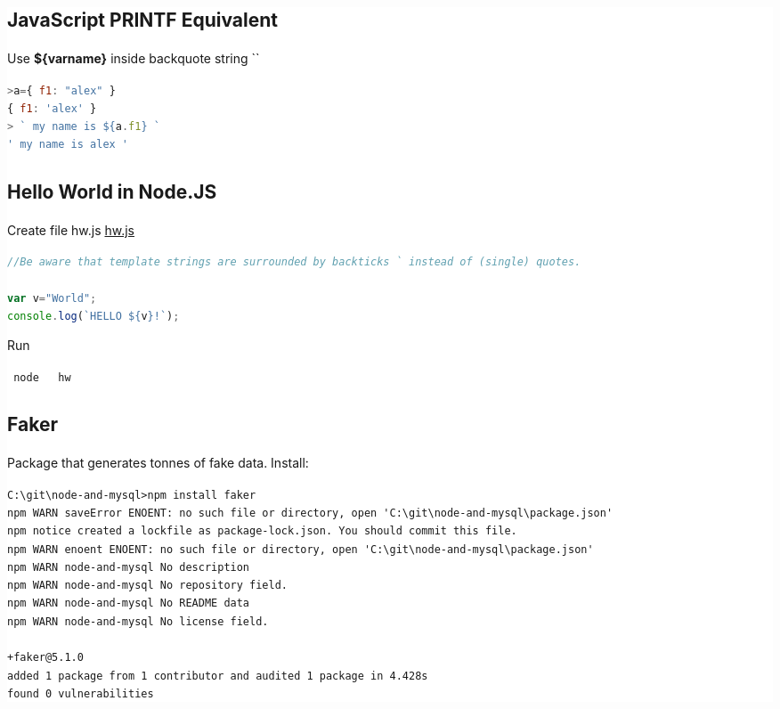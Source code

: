 
## JavaScript PRINTF Equivalent 

 

 Use **${varname}** inside backquote string ``

 

```javascript
>a={ f1: "alex" }  
{ f1: 'alex' }  
> ` my name is ${a.f1} `  
' my name is alex '  
```

 

## Hello World in Node.JS

Create file hw.js [hw.js](../JoinUs/hw.js)




```javascript
//Be aware that template strings are surrounded by backticks ` instead of (single) quotes.

var v="World";
console.log(`HELLO ${v}!`);
```


Run

```  node   hw ```  

 

## Faker 

 

Package that generates tonnes of fake data. Install:

 

```
C:\git\node-and-mysql>npm install faker
npm WARN saveError ENOENT: no such file or directory, open 'C:\git\node-and-mysql\package.json'
npm notice created a lockfile as package-lock.json. You should commit this file.
npm WARN enoent ENOENT: no such file or directory, open 'C:\git\node-and-mysql\package.json'
npm WARN node-and-mysql No description
npm WARN node-and-mysql No repository field.
npm WARN node-and-mysql No README data
npm WARN node-and-mysql No license field.

+faker@5.1.0
added 1 package from 1 contributor and audited 1 package in 4.428s
found 0 vulnerabilities
